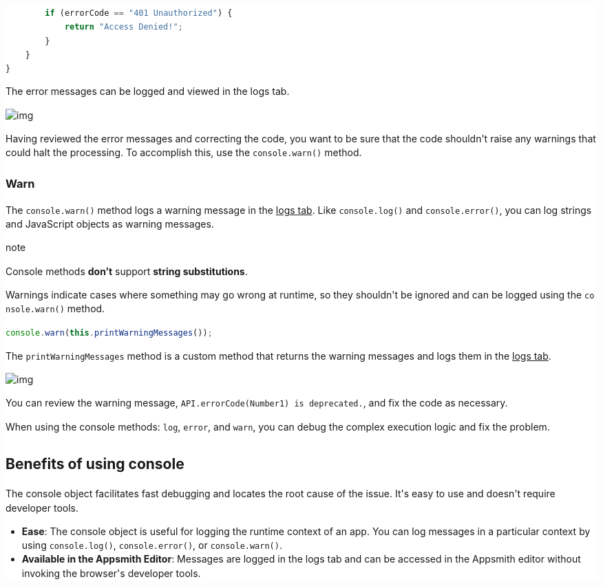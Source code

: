 ```javascript
        if (errorCode == "401 Unauthorized") {
            return "Access Denied!";
        }
    }
}
```

The error messages can be logged and viewed in the logs tab.

![img](https://docs.appsmith.com/assets/images/Appsmith_Framework__Console_Object__Console.error_messages-535ef3c38389cc0993aea2f958cd7c5b.png)

Having reviewed the error messages and correcting the code, you want to be  sure that the code shouldn't raise any warnings that could halt the  processing. To accomplish this, use the `console.warn()` method.

### Warn

The `console.warn()` method logs a warning message in the [logs tab](https://docs.appsmith.com/core-concepts/writing-code/javascript-editor-beta#logs-tab). Like `console.log()` and `console.error()`, you can log strings and JavaScript objects as warning messages.



note

Console methods **don’t** support **string substitutions**.

Warnings indicate cases where something may go wrong at runtime, so they shouldn't be ignored and can be logged using the `console.warn()` method.

```javascript
console.warn(this.printWarningMessages()); 
```

The `printWarningMessages` method is a custom method that returns the warning messages and logs them in the [logs tab](https://docs.appsmith.com/core-concepts/writing-code/javascript-editor-beta#logs-tab).

![img](https://docs.appsmith.com/assets/images/Appsmith_Framework__Console_Object__Console.warn_messages-4f1596a248c31e471eb202878477dce1.png)

You can review the warning message, `API.errorCode(Number1) is deprecated.`, and fix the code as necessary.

When using the console methods: `log`, `error`, and `warn`, you can debug the complex execution logic and fix the problem.

## Benefits of using console

The console object facilitates fast debugging and locates the root cause of the issue. It's easy to use and doesn't require developer tools.

- **Ease**: The console object is useful for logging the runtime context of an app. You can log messages in a particular context by using `console.log()`, `console.error()`, or `console.warn()`.
- **Available in the Appsmith Editor**: Messages are logged in the logs tab and can be accessed in the Appsmith editor without invoking the browser's developer tools.
